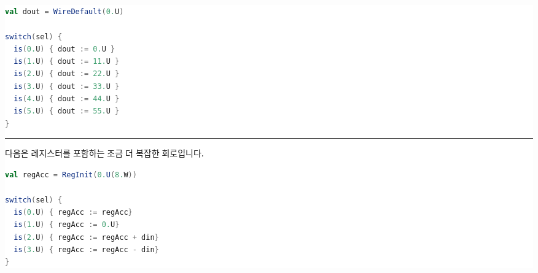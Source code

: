 
```scala
val dout = WireDefault(0.U)

switch(sel) {
  is(0.U) { dout := 0.U } 
  is(1.U) { dout := 11.U } 
  is(2.U) { dout := 22.U } 
  is(3.U) { dout := 33.U } 
  is(4.U) { dout := 44.U } 
  is(5.U) { dout := 55.U }
}
```

---

다음은 레지스터를 포함하는 조금 더 복잡한 회로입니다.

```scala
val regAcc = RegInit(0.U(8.W))

switch(sel) {
  is(0.U) { regAcc := regAcc}
  is(1.U) { regAcc := 0.U}
  is(2.U) { regAcc := regAcc + din} 
  is(3.U) { regAcc := regAcc - din}
}
```